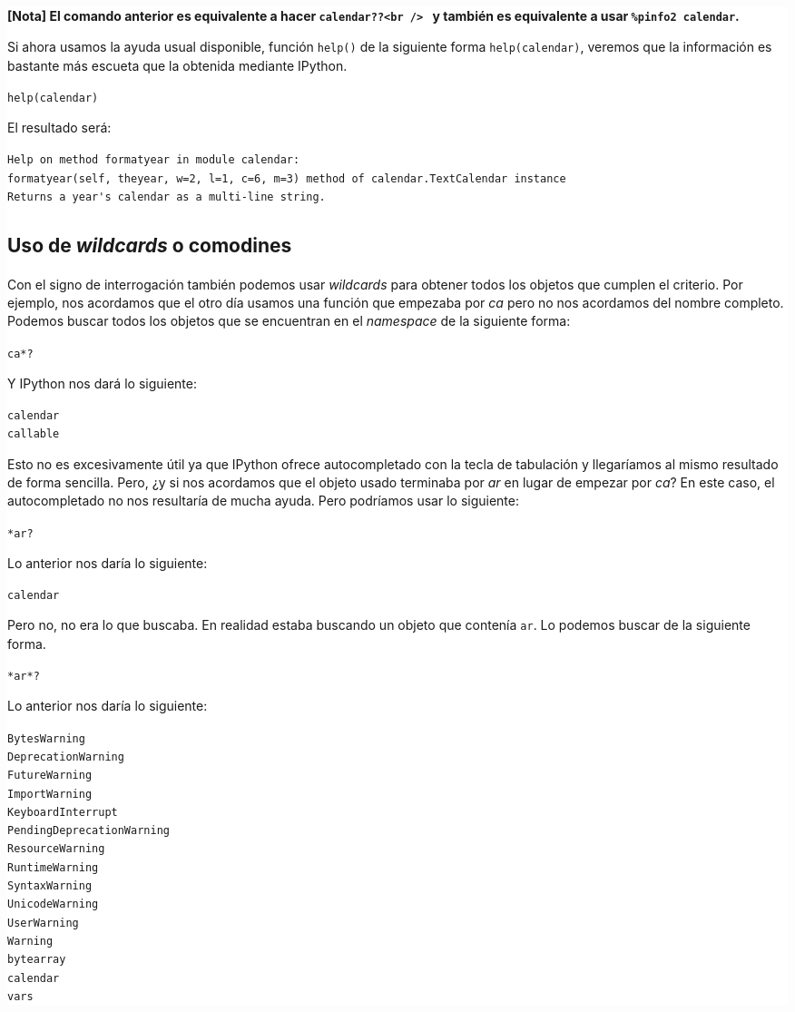 **[Nota] El comando anterior es equivalente a hacer `calendar??<br />
` y también es equivalente a usar `%pinfo2 calendar`.**

Si ahora usamos la ayuda usual disponible, función `help()` de la siguiente forma `help(calendar)`, veremos que la información es bastante más escueta que la obtenida mediante IPython.

<pre><code class="language-python">help(calendar)</code></pre>

El resultado será:

<pre><code class="language-python">Help on method formatyear in module calendar:
formatyear(self, theyear, w=2, l=1, c=6, m=3) method of calendar.TextCalendar instance
Returns a year's calendar as a multi-line string.</code></pre>

## Uso de _wildcards_ o comodines

Con el signo de interrogación también podemos usar _wildcards_ para obtener todos los objetos que cumplen el criterio. Por ejemplo, nos acordamos que el otro día usamos una función que empezaba por _ca_ pero no nos acordamos del nombre completo. Podemos buscar todos los objetos que se encuentran en el _namespace_ de la siguiente forma:

<pre><code class="language-python">ca*?</code></pre>

Y IPython nos dará lo siguiente:

<pre><code class="language-python">calendar
callable</code></pre>

Esto no es excesivamente útil ya que IPython ofrece autocompletado con la tecla de tabulación y llegaríamos al mismo resultado de forma sencilla. Pero, ¿y si nos acordamos que el objeto usado terminaba por _ar_ en lugar de empezar por _ca_? En este caso, el autocompletado no nos resultaría de mucha ayuda. Pero podríamos usar lo siguiente:

<pre><code class="language-python">*ar?</code></pre>

Lo anterior nos daría lo siguiente:

<pre><code class="language-python">calendar</code></pre>

Pero no, no era lo que buscaba. En realidad estaba buscando un objeto que contenía `ar`. Lo podemos buscar de la siguiente forma.

<pre><code class="language-python">*ar*?</code></pre>

Lo anterior nos daría lo siguiente:

<pre><code class="language-python">BytesWarning
DeprecationWarning
FutureWarning
ImportWarning
KeyboardInterrupt
PendingDeprecationWarning
ResourceWarning
RuntimeWarning
SyntaxWarning
UnicodeWarning
UserWarning
Warning
bytearray
calendar
vars</code></pre>
